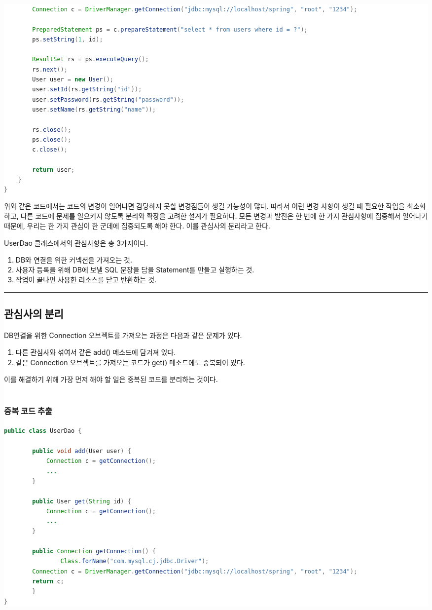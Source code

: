```java
        Connection c = DriverManager.getConnection("jdbc:mysql://localhost/spring", "root", "1234");

        PreparedStatement ps = c.prepareStatement("select * from users where id = ?");
        ps.setString(1, id);

        ResultSet rs = ps.executeQuery();
        rs.next();
        User user = new User();
        user.setId(rs.getString("id"));
        user.setPassword(rs.getString("password"));
        user.setName(rs.getString("name"));

        rs.close();
        ps.close();
        c.close();

        return user;
    }
}
```

위와 같은 코드에서는 코드의 변경이 일어나면 감당하지 못할 변경점들이 생길 가능성이 많다. 따라서 이런 변경 사항이 생길 때 필요한 작업을 최소화하고, 다른 코드에 문제를 일으키지 않도록 분리와 확장을 고려한 설계가 필요하다. 모든 변경과 발전은 한 번에 한 가지 관심사항에 집중해서 일어나기 때문에, 우리는 한 가지 관심이 한 군데에 집중되도록 해야 한다. 이를 관심사의 분리라고 한다.

UserDao 클래스에서의 관심사항은 총 3가지이다.

1. DB와 연결을 위한 커넥션을 가져오는 것.
2. 사용자 등록을 위해 DB에 보낼 SQL 문장을 담을 Statement를 만들고 실행하는 것.
3. 작업이 끝나면 사용한 리소스를 닫고 반환하는 것.

---

## 관심사의 분리

DB연결을 위한 Connection 오브젝트를 가져오는 과정은 다음과 같은 문제가 있다.

1. 다른 관심사와 섞여서 같은 add() 메소드에 담겨져 있다.
2. 같은 Connection 오브젝트를 가져오는 코드가 get() 메소드에도 중복되어 있다.

이를 해결하기 위해 가장 먼저 해야 할 일은 중복된 코드를 분리하는 것이다.
<br> <br>
### 중복 코드 추출

```java
public class UserDao {

		public void add(User user) { 
			Connection c = getConnection(); 
			...
		}

		public User get(String id) { 
			Connection c = getConnection();
			...
		}
	
		public Connection getConnection() { 
				Class.forName("com.mysql.cj.jdbc.Driver");
        Connection c = DriverManager.getConnection("jdbc:mysql://localhost/spring", "root", "1234");
        return c;
		}
}
```